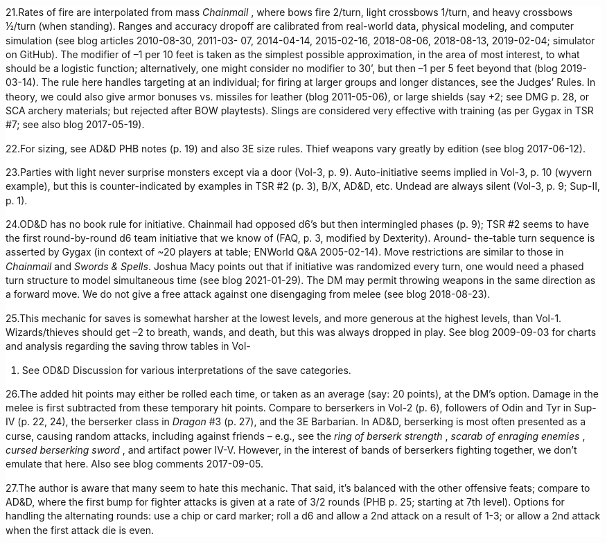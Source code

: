 21.Rates of fire are interpolated from mass _Chainmail_ , where bows fire 2/turn,
light crossbows 1/turn, and heavy crossbows ½/turn (when standing).
Ranges and accuracy dropoff are calibrated from real-world data, physical
modeling, and computer simulation (see blog articles 2010-08-30, 2011-03-
07, 2014-04-14, 2015-02-16, 2018-08-06, 2018-08-13, 2019-02-04; simulator
on GitHub). The modifier of –1 per 10 feet is taken as the simplest possible
approximation, in the area of most interest, to what should be a logistic
function; alternatively, one might consider no modifier to 30’, but then –1 per
5 feet beyond that (blog 2019-03-14). The rule here handles targeting at an
individual; for firing at larger groups and longer distances, see the Judges’
Rules. In theory, we could also give armor bonuses vs. missiles for leather
(blog 2011-05-06), or large shields (say +2; see DMG p. 28, or SCA archery
materials; but rejected after BOW playtests). Slings are considered very
effective with training (as per Gygax in TSR #7; see also blog 2017-05-19).

22.For sizing, see AD&D PHB notes (p. 19) and also 3E size rules. Thief
weapons vary greatly by edition (see blog 2017-06-12).

23.Parties with light never surprise monsters except via a door (Vol-3, p. 9).
Auto-initiative seems implied in Vol-3, p. 10 (wyvern example), but this is
counter-indicated by examples in TSR #2 (p. 3), B/X, AD&D, etc. Undead are
always silent (Vol-3, p. 9; Sup-II, p. 1).

24.OD&D has no book rule for initiative. Chainmail had opposed d6’s but then
intermingled phases (p. 9); TSR #2 seems to have the first round-by-round
d6 team initiative that we know of (FAQ, p. 3, modified by Dexterity). Around-
the-table turn sequence is asserted by Gygax (in context of ~20 players at
table; ENWorld Q&A 2005-02-14). Move restrictions are similar to those in
_Chainmail_ and _Swords & Spells_. Joshua Macy points out that if initiative was
randomized every turn, one would need a phased turn structure to model
simultaneous time (see blog 2021-01-29). The DM may permit throwing
weapons in the same direction as a forward move. We do not give a free
attack against one disengaging from melee (see blog 2018-08-23).

25.This mechanic for saves is somewhat harsher at the lowest levels, and more
generous at the highest levels, than Vol-1. Wizards/thieves should get –2 to
breath, wands, and death, but this was always dropped in play. See blog
2009-09-03 for charts and analysis regarding the saving throw tables in Vol-

1. See OD&D Discussion for various interpretations of the save categories.


26.The added hit points may either be rolled each time, or taken as an average
(say: 20 points), at the DM’s option. Damage in the melee is first subtracted
from these temporary hit points. Compare to berserkers in Vol-2 (p. 6),
followers of Odin and Tyr in Sup-IV (p. 22, 24), the berserker class in _Dragon_
#3 (p. 27), and the 3E Barbarian. In AD&D, berserking is most often
presented as a curse, causing random attacks, including against friends –
e.g., see the _ring of berserk strength_ , _scarab of enraging enemies_ , _cursed
berserking sword_ , and artifact power IV-V. However, in the interest of bands
of berserkers fighting together, we don’t emulate that here. Also see blog
comments 2017-09-05.

27.The author is aware that many seem to hate this mechanic. That said, it’s
balanced with the other offensive feats; compare to AD&D, where the first
bump for fighter attacks is given at a rate of 3/2 rounds (PHB p. 25; starting
at 7th level). Options for handling the alternating rounds: use a chip or card
marker; roll a d6 and allow a 2nd attack on a result of 1-3; or allow a 2nd attack
when the first attack die is even.

